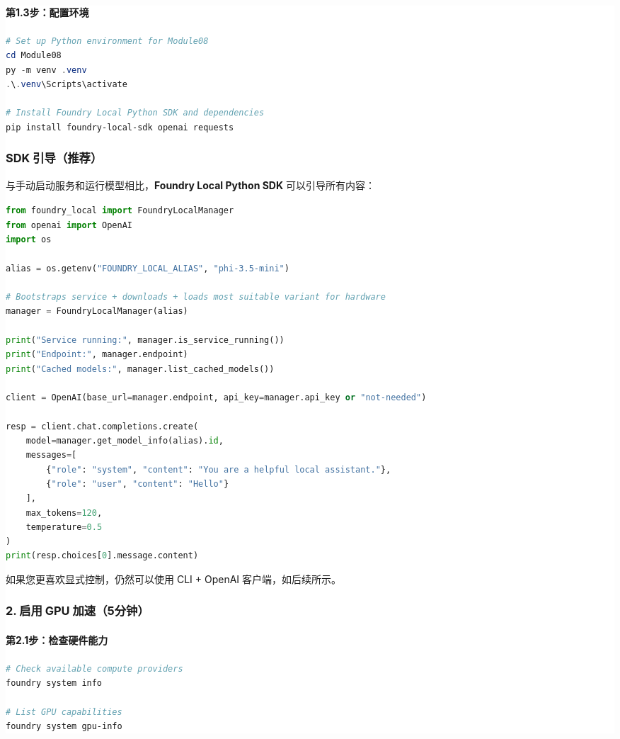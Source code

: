 #### 第1.3步：配置环境

```powershell
# Set up Python environment for Module08
cd Module08
py -m venv .venv
.\.venv\Scripts\activate

# Install Foundry Local Python SDK and dependencies
pip install foundry-local-sdk openai requests
```

### SDK 引导（推荐）

与手动启动服务和运行模型相比，**Foundry Local Python SDK** 可以引导所有内容：

```python
from foundry_local import FoundryLocalManager
from openai import OpenAI
import os

alias = os.getenv("FOUNDRY_LOCAL_ALIAS", "phi-3.5-mini")

# Bootstraps service + downloads + loads most suitable variant for hardware
manager = FoundryLocalManager(alias)

print("Service running:", manager.is_service_running())
print("Endpoint:", manager.endpoint)
print("Cached models:", manager.list_cached_models())

client = OpenAI(base_url=manager.endpoint, api_key=manager.api_key or "not-needed")

resp = client.chat.completions.create(
    model=manager.get_model_info(alias).id,
    messages=[
        {"role": "system", "content": "You are a helpful local assistant."},
        {"role": "user", "content": "Hello"}
    ],
    max_tokens=120,
    temperature=0.5
)
print(resp.choices[0].message.content)
```

如果您更喜欢显式控制，仍然可以使用 CLI + OpenAI 客户端，如后续所示。

### 2. 启用 GPU 加速（5分钟）

#### 第2.1步：检查硬件能力

```powershell
# Check available compute providers
foundry system info

# List GPU capabilities
foundry system gpu-info
```
